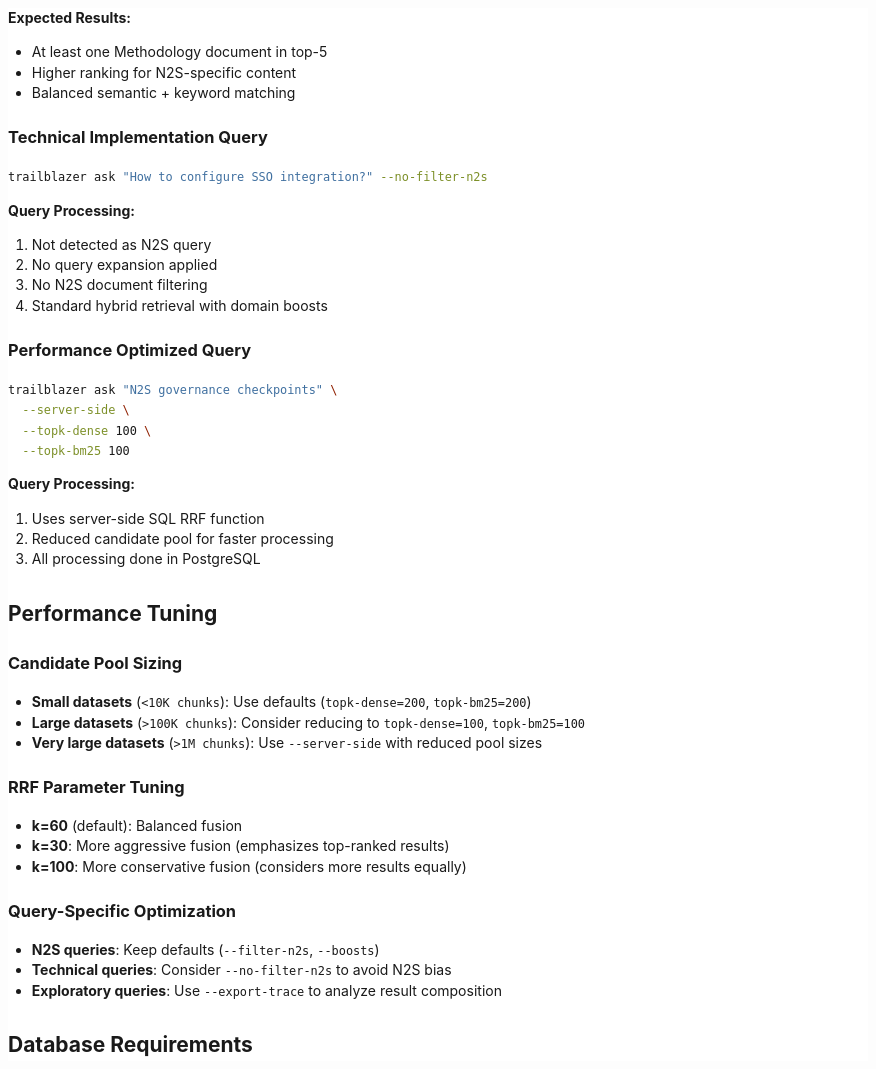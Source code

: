 **Expected Results:**

- At least one Methodology document in top-5
- Higher ranking for N2S-specific content
- Balanced semantic + keyword matching

### Technical Implementation Query

```bash
trailblazer ask "How to configure SSO integration?" --no-filter-n2s
```

**Query Processing:**

1. Not detected as N2S query
1. No query expansion applied
1. No N2S document filtering
1. Standard hybrid retrieval with domain boosts

### Performance Optimized Query

```bash
trailblazer ask "N2S governance checkpoints" \
  --server-side \
  --topk-dense 100 \
  --topk-bm25 100
```

**Query Processing:**

1. Uses server-side SQL RRF function
1. Reduced candidate pool for faster processing
1. All processing done in PostgreSQL

## Performance Tuning

### Candidate Pool Sizing

- **Small datasets** (`<10K chunks`): Use defaults (`topk-dense=200`, `topk-bm25=200`)
- **Large datasets** (`>100K chunks`): Consider reducing to `topk-dense=100`, `topk-bm25=100`
- **Very large datasets** (`>1M chunks`): Use `--server-side` with reduced pool sizes

### RRF Parameter Tuning

- **k=60** (default): Balanced fusion
- **k=30**: More aggressive fusion (emphasizes top-ranked results)
- **k=100**: More conservative fusion (considers more results equally)

### Query-Specific Optimization

- **N2S queries**: Keep defaults (`--filter-n2s`, `--boosts`)
- **Technical queries**: Consider `--no-filter-n2s` to avoid N2S bias
- **Exploratory queries**: Use `--export-trace` to analyze result composition

## Database Requirements
